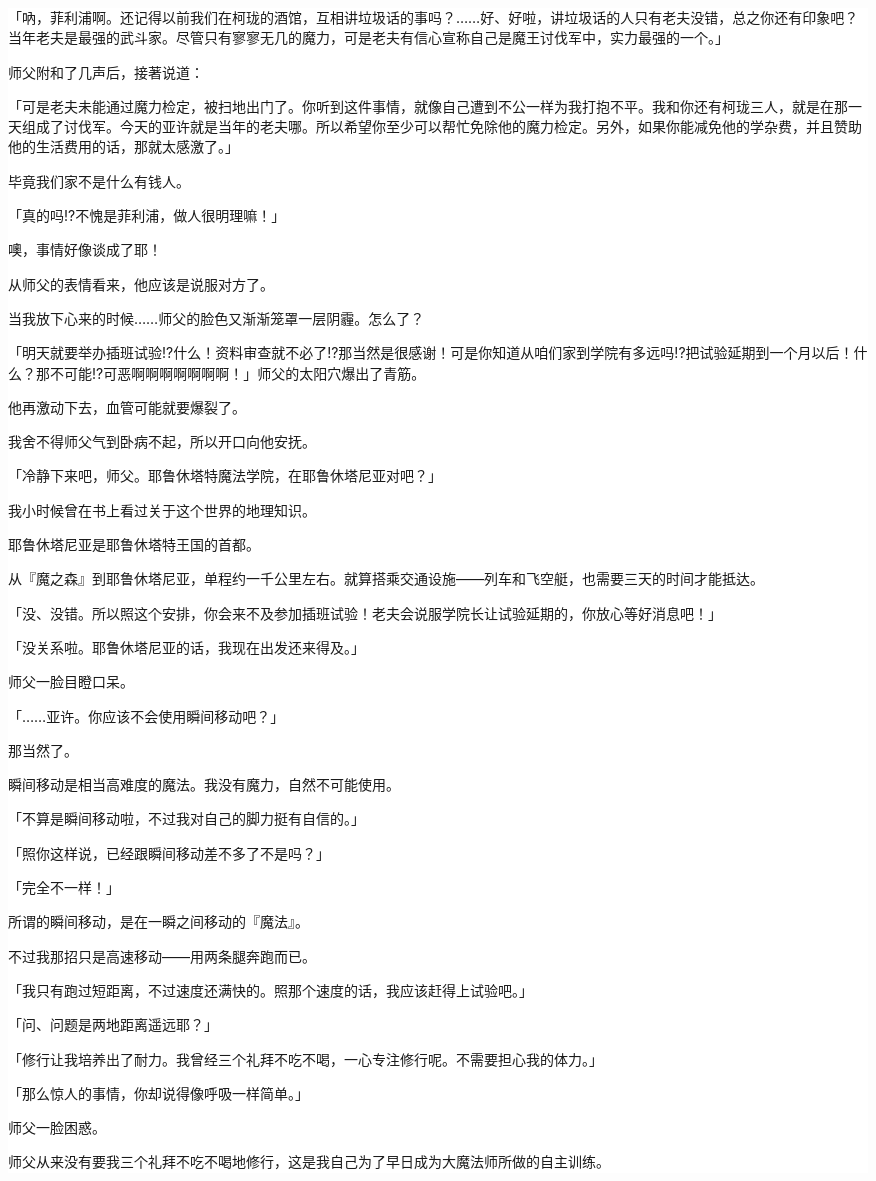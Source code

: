 「吶，菲利浦啊。还记得以前我们在柯珑的酒馆，互相讲垃圾话的事吗？……好、好啦，讲垃圾话的人只有老夫没错，总之你还有印象吧？当年老夫是最强的武斗家。尽管只有寥寥无几的魔力，可是老夫有信心宣称自己是魔王讨伐军中，实力最强的一个。」

师父附和了几声后，接著说道：

「可是老夫未能通过魔力检定，被扫地出门了。你听到这件事情，就像自己遭到不公一样为我打抱不平。我和你还有柯珑三人，就是在那一天组成了讨伐军。今天的亚许就是当年的老夫哪。所以希望你至少可以帮忙免除他的魔力检定。另外，如果你能减免他的学杂费，并且赞助他的生活费用的话，那就太感激了。」

毕竟我们家不是什么有钱人。

「真的吗!?不愧是菲利浦，做人很明理嘛！」

噢，事情好像谈成了耶！

从师父的表情看来，他应该是说服对方了。

当我放下心来的时候……师父的脸色又渐渐笼罩一层阴霾。怎么了？

「明天就要举办插班试验!?什么！资料审查就不必了!?那当然是很感谢！可是你知道从咱们家到学院有多远吗!?把试验延期到一个月以后！什么？那不可能!?可恶啊啊啊啊啊啊啊！」师父的太阳穴爆出了青筋。

他再激动下去，血管可能就要爆裂了。

我舍不得师父气到卧病不起，所以开口向他安抚。

「冷静下来吧，师父。耶鲁休塔特魔法学院，在耶鲁休塔尼亚对吧？」

我小时候曾在书上看过关于这个世界的地理知识。

耶鲁休塔尼亚是耶鲁休塔特王国的首都。

从『魔之森』到耶鲁休塔尼亚，单程约一千公里左右。就算搭乘交通设施——列车和飞空艇，也需要三天的时间才能抵达。

「没、没错。所以照这个安排，你会来不及参加插班试验！老夫会说服学院长让试验延期的，你放心等好消息吧！」

「没关系啦。耶鲁休塔尼亚的话，我现在出发还来得及。」

师父一脸目瞪口呆。

「……亚许。你应该不会使用瞬间移动吧？」

那当然了。

瞬间移动是相当高难度的魔法。我没有魔力，自然不可能使用。

「不算是瞬间移动啦，不过我对自己的脚力挺有自信的。」

「照你这样说，已经跟瞬间移动差不多了不是吗？」

「完全不一样！」

所谓的瞬间移动，是在一瞬之间移动的『魔法』。

不过我那招只是高速移动——用两条腿奔跑而已。

「我只有跑过短距离，不过速度还满快的。照那个速度的话，我应该赶得上试验吧。」

「问、问题是两地距离遥远耶？」

「修行让我培养出了耐力。我曾经三个礼拜不吃不喝，一心专注修行呢。不需要担心我的体力。」

「那么惊人的事情，你却说得像呼吸一样简单。」

师父一脸困惑。

师父从来没有要我三个礼拜不吃不喝地修行，这是我自己为了早日成为大魔法师所做的自主训练。
